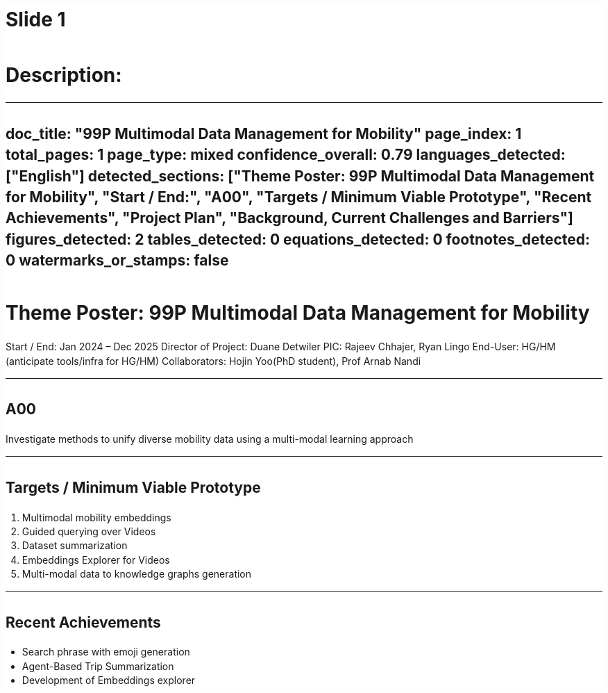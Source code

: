 # Slide 1

# Description:
---
doc_title: "99P Multimodal Data Management for Mobility"
page_index: 1
total_pages: 1
page_type: mixed
confidence_overall: 0.79
languages_detected: ["English"]
detected_sections: ["Theme Poster: 99P Multimodal Data Management for Mobility", "Start / End:", "A00", "Targets / Minimum Viable Prototype", "Recent Achievements", "Project Plan", "Background, Current Challenges and Barriers"]
figures_detected: 2
tables_detected: 0
equations_detected: 0
footnotes_detected: 0
watermarks_or_stamps: false
---

# Theme Poster: 99P Multimodal Data Management for Mobility

Start / End: Jan 2024 – Dec 2025
Director of Project: Duane Detwiler
PIC: Rajeev Chhajer, Ryan Lingo
End-User: HG/HM (anticipate tools/infra for HG/HM)
Collaborators: Hojin Yoo(PhD student), Prof Arnab Nandi

---

## A00
Investigate methods to unify diverse mobility data using a multi-modal learning approach

---

## Targets / Minimum Viable Prototype
1) Multimodal mobility embeddings
2) Guided querying over Videos
3) Dataset summarization
4) Embeddings Explorer for Videos
5) Multi-modal data to knowledge graphs generation

---

## Recent Achievements
- Search phrase with emoji generation
- Agent-Based Trip Summarization
- Development of Embeddings explorer
